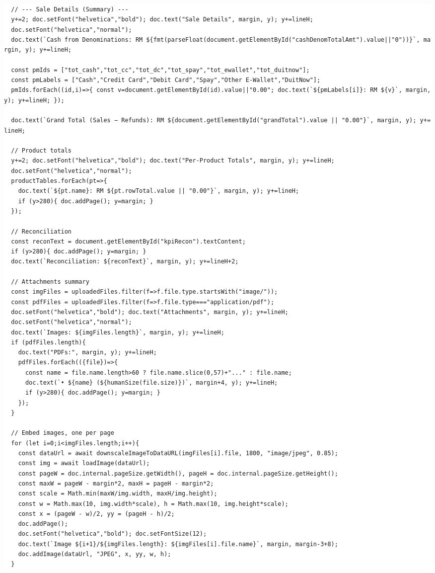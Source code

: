       // --- Sale Details (Summary) ---
      y+=2; doc.setFont("helvetica","bold"); doc.text("Sale Details", margin, y); y+=lineH;
      doc.setFont("helvetica","normal");
      doc.text(`Cash from Denominations: RM ${fmt(parseFloat(document.getElementById("cashDenomTotalAmt").value||"0"))}`, margin, y); y+=lineH;

      const pmIds = ["tot_cash","tot_cc","tot_dc","tot_spay","tot_ewallet","tot_duitnow"];
      const pmLabels = ["Cash","Credit Card","Debit Card","Spay","Other E-Wallet","DuitNow"];
      pmIds.forEach((id,i)=>{ const v=document.getElementById(id).value||"0.00"; doc.text(`${pmLabels[i]}: RM ${v}`, margin, y); y+=lineH; });

      doc.text(`Grand Total (Sales − Refunds): RM ${document.getElementById("grandTotal").value || "0.00"}`, margin, y); y+=lineH;

      // Product totals
      y+=2; doc.setFont("helvetica","bold"); doc.text("Per-Product Totals", margin, y); y+=lineH;
      doc.setFont("helvetica","normal");
      productTables.forEach(pt=>{
        doc.text(`${pt.name}: RM ${pt.rowTotal.value || "0.00"}`, margin, y); y+=lineH;
        if (y>280){ doc.addPage(); y=margin; }
      });

      // Reconciliation
      const reconText = document.getElementById("kpiRecon").textContent;
      if (y>280){ doc.addPage(); y=margin; }
      doc.text(`Reconciliation: ${reconText}`, margin, y); y+=lineH+2;

      // Attachments summary
      const imgFiles = uploadedFiles.filter(f=>f.file.type.startsWith("image/"));
      const pdfFiles = uploadedFiles.filter(f=>f.file.type==="application/pdf");
      doc.setFont("helvetica","bold"); doc.text("Attachments", margin, y); y+=lineH;
      doc.setFont("helvetica","normal");
      doc.text(`Images: ${imgFiles.length}`, margin, y); y+=lineH;
      if (pdfFiles.length){
        doc.text("PDFs:", margin, y); y+=lineH;
        pdfFiles.forEach(({file})=>{
          const name = file.name.length>60 ? file.name.slice(0,57)+"..." : file.name;
          doc.text(`• ${name} (${humanSize(file.size)})`, margin+4, y); y+=lineH;
          if (y>280){ doc.addPage(); y=margin; }
        });
      }

      // Embed images, one per page
      for (let i=0;i<imgFiles.length;i++){
        const dataUrl = await downscaleImageToDataURL(imgFiles[i].file, 1800, "image/jpeg", 0.85);
        const img = await loadImage(dataUrl);
        const pageW = doc.internal.pageSize.getWidth(), pageH = doc.internal.pageSize.getHeight();
        const maxW = pageW - margin*2, maxH = pageH - margin*2;
        const scale = Math.min(maxW/img.width, maxH/img.height);
        const w = Math.max(10, img.width*scale), h = Math.max(10, img.height*scale);
        const x = (pageW - w)/2, yy = (pageH - h)/2;
        doc.addPage();
        doc.setFont("helvetica","bold"); doc.setFontSize(12);
        doc.text(`Image ${i+1}/${imgFiles.length}: ${imgFiles[i].file.name}`, margin, margin-3+8);
        doc.addImage(dataUrl, "JPEG", x, yy, w, h);
      }
